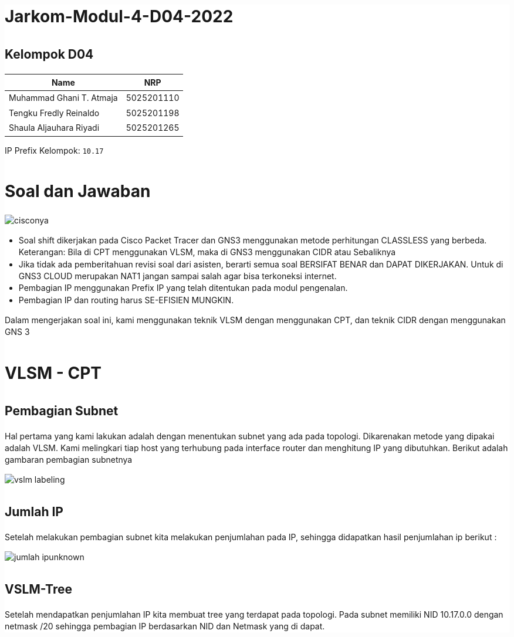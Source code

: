 # Jarkom-Modul-4-D04-2022

## Kelompok D04
| Name                      | NRP        | 
| ------------------------- | ---------- |
| Muhammad Ghani T. Atmaja  | 5025201110 |
| Tengku Fredly Reinaldo    | 5025201198 |
| Shaula Aljauhara Riyadi   | 5025201265 |

IP Prefix Kelompok: `10.17`

# Soal dan Jawaban
![cisconya](https://user-images.githubusercontent.com/77779184/204505073-0762a219-6dd4-44ae-aaff-ffb07ebd78c6.png)

- Soal shift dikerjakan pada Cisco Packet Tracer dan GNS3 menggunakan metode perhitungan CLASSLESS yang berbeda. Keterangan: Bila di CPT menggunakan VLSM, maka di GNS3 menggunakan CIDR atau Sebaliknya
- Jika tidak ada pemberitahuan revisi soal dari asisten, berarti semua soal BERSIFAT BENAR dan DAPAT DIKERJAKAN. Untuk di GNS3 CLOUD merupakan NAT1 jangan sampai salah agar bisa terkoneksi internet.
- Pembagian IP menggunakan Prefix IP yang telah ditentukan pada modul pengenalan.
- Pembagian IP dan routing harus SE-EFISIEN MUNGKIN.

Dalam mengerjakan soal ini, kami menggunakan teknik VLSM dengan menggunakan CPT, dan teknik CIDR dengan menggunakan GNS 3

# VLSM - CPT
## Pembagian Subnet
Hal pertama yang kami lakukan adalah dengan menentukan subnet yang ada pada topologi. Dikarenakan metode yang dipakai adalah VLSM. Kami melingkari tiap host yang terhubung pada interface router dan menghitung IP yang dibutuhkan. Berikut adalah gambaran pembagian subnetnya

![vslm labeling](https://user-images.githubusercontent.com/77779184/204505338-1e91a790-fa84-4026-99c2-1274f25c2555.png)

## Jumlah IP
Setelah melakukan pembagian subnet kita melakukan penjumlahan pada IP, sehingga didapatkan hasil penjumlahan ip berikut :

![jumlah ipunknown](https://user-images.githubusercontent.com/77779184/204505458-2d493c44-cd12-4d16-bc82-e65253610da8.png)

## VSLM-Tree
Setelah mendapatkan penjumlahan IP kita membuat tree yang terdapat pada topologi. Pada subnet memiliki NID 10.17.0.0 dengan netmask /20 sehingga pembagian IP berdasarkan NID dan Netmask yang di dapat.
